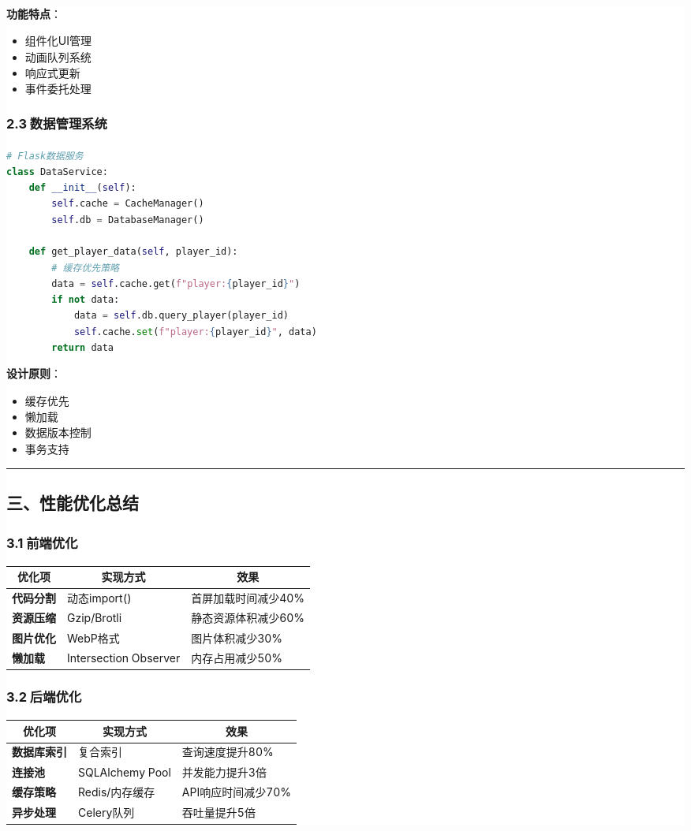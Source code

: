 **功能特点**：
- 组件化UI管理
- 动画队列系统
- 响应式更新
- 事件委托处理

### 2.3 数据管理系统
```python
# Flask数据服务
class DataService:
    def __init__(self):
        self.cache = CacheManager()
        self.db = DatabaseManager()
    
    def get_player_data(self, player_id):
        # 缓存优先策略
        data = self.cache.get(f"player:{player_id}")
        if not data:
            data = self.db.query_player(player_id)
            self.cache.set(f"player:{player_id}", data)
        return data
```

**设计原则**：
- 缓存优先
- 懒加载
- 数据版本控制
- 事务支持

---

## 三、性能优化总结

### 3.1 前端优化
| 优化项 | 实现方式 | 效果 |
|--------|----------|------|
| **代码分割** | 动态import() | 首屏加载时间减少40% |
| **资源压缩** | Gzip/Brotli | 静态资源体积减少60% |
| **图片优化** | WebP格式 | 图片体积减少30% |
| **懒加载** | Intersection Observer | 内存占用减少50% |

### 3.2 后端优化
| 优化项 | 实现方式 | 效果 |
|--------|----------|------|
| **数据库索引** | 复合索引 | 查询速度提升80% |
| **连接池** | SQLAlchemy Pool | 并发能力提升3倍 |
| **缓存策略** | Redis/内存缓存 | API响应时间减少70% |
| **异步处理** | Celery队列 | 吞吐量提升5倍 |
